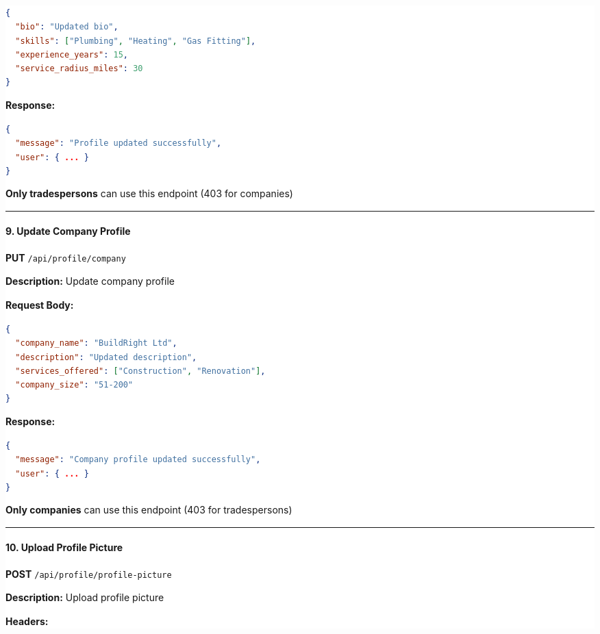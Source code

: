 ```json
{
  "bio": "Updated bio",
  "skills": ["Plumbing", "Heating", "Gas Fitting"],
  "experience_years": 15,
  "service_radius_miles": 30
}
```

**Response:**

```json
{
  "message": "Profile updated successfully",
  "user": { ... }
}
```

**Only tradespersons** can use this endpoint (403 for companies)

---

#### 9. Update Company Profile

**PUT** `/api/profile/company`

**Description:** Update company profile

**Request Body:**

```json
{
  "company_name": "BuildRight Ltd",
  "description": "Updated description",
  "services_offered": ["Construction", "Renovation"],
  "company_size": "51-200"
}
```

**Response:**

```json
{
  "message": "Company profile updated successfully",
  "user": { ... }
}
```

**Only companies** can use this endpoint (403 for tradespersons)

---

#### 10. Upload Profile Picture

**POST** `/api/profile/profile-picture`

**Description:** Upload profile picture

**Headers:**
